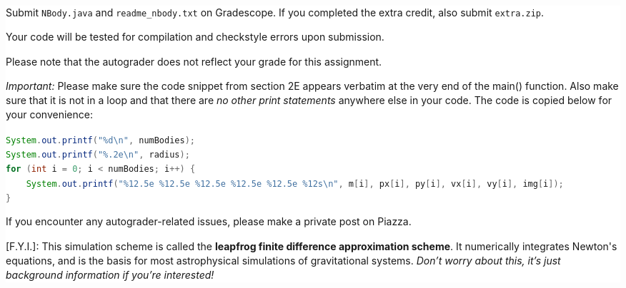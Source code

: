 Submit `NBody.java` and `readme_nbody.txt` on Gradescope. If you completed the extra credit, also submit `extra.zip`.

Your code will be tested for compilation and checkstyle errors upon submission. 

 Please note that the autograder does not reflect your grade for this assignment.

 

*Important:* Please make sure the code snippet from section 2E appears verbatim at the very end of the main() function. Also make sure that it is not in a loop and that there are *no other print statements* anywhere else in your code. The code is copied below for your convenience:

```java
System.out.printf("%d\n", numBodies);
System.out.printf("%.2e\n", radius);
for (int i = 0; i < numBodies; i++) {
    System.out.printf("%12.5e %12.5e %12.5e %12.5e %12.5e %12s\n", m[i], px[i], py[i], vx[i], vy[i], img[i]);
}
``` 

If you encounter any autograder-related issues, please make a private post on Piazza.





[F.Y.I.]: This simulation scheme is called the **leapfrog finite difference approximation scheme**. It numerically integrates Newton's equations, and is the basis for most astrophysical simulations of gravitational systems. _Don’t worry about this, it’s just background information if you’re interested!_
